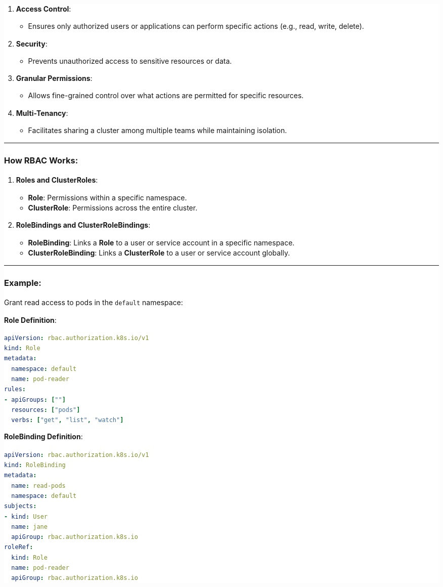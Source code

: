 1. **Access Control**:  
   - Ensures only authorized users or applications can perform specific actions (e.g., read, write, delete).

2. **Security**:  
   - Prevents unauthorized access to sensitive resources or data.

3. **Granular Permissions**:  
   - Allows fine-grained control over what actions are permitted for specific resources.

4. **Multi-Tenancy**:  
   - Facilitates sharing a cluster among multiple teams while maintaining isolation.

---

### **How RBAC Works**:

1. **Roles and ClusterRoles**:  
   - **Role**: Permissions within a specific namespace.  
   - **ClusterRole**: Permissions across the entire cluster.

2. **RoleBindings and ClusterRoleBindings**:  
   - **RoleBinding**: Links a **Role** to a user or service account in a specific namespace.  
   - **ClusterRoleBinding**: Links a **ClusterRole** to a user or service account globally.

---

### **Example**:  
Grant read access to pods in the `default` namespace:

**Role Definition**:  
```yaml
apiVersion: rbac.authorization.k8s.io/v1
kind: Role
metadata:
  namespace: default
  name: pod-reader
rules:
- apiGroups: [""]
  resources: ["pods"]
  verbs: ["get", "list", "watch"]
```

**RoleBinding Definition**:  
```yaml
apiVersion: rbac.authorization.k8s.io/v1
kind: RoleBinding
metadata:
  name: read-pods
  namespace: default
subjects:
- kind: User
  name: jane
  apiGroup: rbac.authorization.k8s.io
roleRef:
  kind: Role
  name: pod-reader
  apiGroup: rbac.authorization.k8s.io
```
